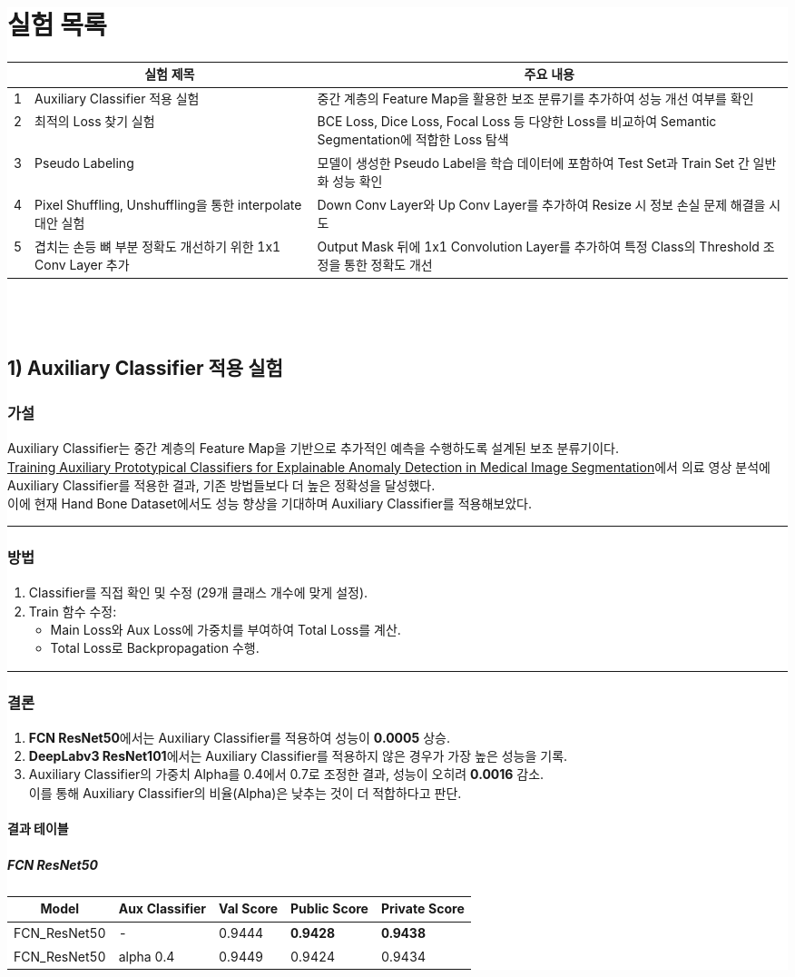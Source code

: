 # 실험 목록

| | **실험 제목**                                         | **주요 내용**                                                                                  |
|----------|-------------------------------------------------------|-----------------------------------------------------------------------------------------------|
| 1        | Auxiliary Classifier 적용 실험                         | 중간 계층의 Feature Map을 활용한 보조 분류기를 추가하여 성능 개선 여부를 확인                  |
| 2        | 최적의 Loss 찾기 실험                                  | BCE Loss, Dice Loss, Focal Loss 등 다양한 Loss를 비교하여 Semantic Segmentation에 적합한 Loss 탐색 |
| 3        | Pseudo Labeling                                       | 모델이 생성한 Pseudo Label을 학습 데이터에 포함하여 Test Set과 Train Set 간 일반화 성능 확인    |
| 4        | Pixel Shuffling, Unshuffling을 통한 interpolate 대안 실험 | Down Conv Layer와 Up Conv Layer를 추가하여 Resize 시 정보 손실 문제 해결을 시도               |
| 5        | 겹치는 손등 뼈 부분 정확도 개선하기 위한 1x1 Conv Layer 추가 | Output Mask 뒤에 1x1 Convolution Layer를 추가하여 특정 Class의 Threshold 조정을 통한 정확도 개선 |

<br>
<br>

## 1) Auxiliary Classifier 적용 실험

### **가설**

Auxiliary Classifier는 중간 계층의 Feature Map을 기반으로 추가적인 예측을 수행하도록 설계된 보조 분류기이다.  
[Training Auxiliary Prototypical Classifiers for Explainable Anomaly Detection in Medical Image Segmentation](https://openaccess.thecvf.com/content/WACV2023/papers/Cho_Training_Auxiliary_Prototypical_Classifiers_for_Explainable_Anomaly_Detection_in_Medical_WACV_2023_paper.pdf)에서 의료 영상 분석에 Auxiliary Classifier를 적용한 결과, 기존 방법들보다 더 높은 정확성을 달성했다.  
이에 현재 Hand Bone Dataset에서도 성능 향상을 기대하며 Auxiliary Classifier를 적용해보았다.

---

### **방법**

1. Classifier를 직접 확인 및 수정 (29개 클래스 개수에 맞게 설정).
2. Train 함수 수정:
   - Main Loss와 Aux Loss에 가중치를 부여하여 Total Loss를 계산.
   - Total Loss로 Backpropagation 수행.

---

### **결론**

1. **FCN ResNet50**에서는 Auxiliary Classifier를 적용하여 성능이 **0.0005** 상승.
2. **DeepLabv3 ResNet101**에서는 Auxiliary Classifier를 적용하지 않은 경우가 가장 높은 성능을 기록.
3. Auxiliary Classifier의 가중치 Alpha를 0.4에서 0.7로 조정한 결과, 성능이 오히려 **0.0016** 감소.  
   이를 통해 Auxiliary Classifier의 비율(Alpha)은 낮추는 것이 더 적합하다고 판단.

#### **결과 테이블**

##### FCN ResNet50
| Model          | Aux Classifier | Val Score | Public Score | Private Score |
|----------------|----------------|-----------|--------------|---------------|
| FCN_ResNet50   | -              | 0.9444    | **0.9428**   | **0.9438**    |
| FCN_ResNet50   | alpha 0.4      | 0.9449    | 0.9424       | 0.9434        |
